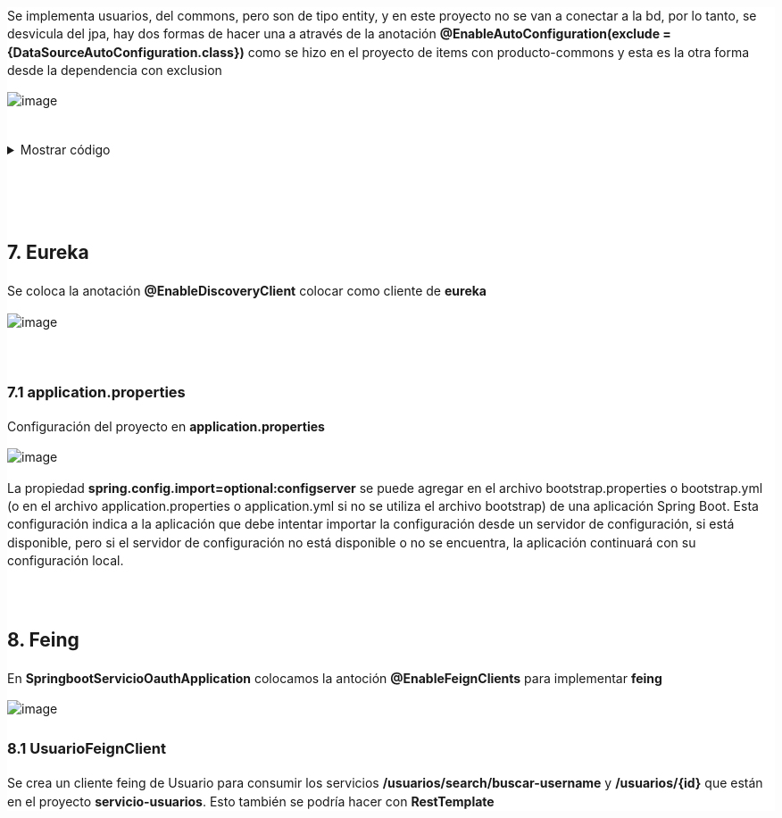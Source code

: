 
Se implementa usuarios, del commons, pero son de tipo entity, y en este proyecto no se van a conectar a la bd, por lo tanto, se desvicula del jpa, hay dos formas de hacer una a através de la anotación **@EnableAutoConfiguration(exclude = {DataSourceAutoConfiguration.class})** como se hizo en el proyecto de items con producto-commons y esta es la otra forma desde la dependencia con exclusion


![image](https://github.com/crodrigr/microservicios-spring-boot-confenalco/assets/31961588/eb23257b-86c6-4ac5-89fa-fee31ebd82ac)

<br>

<details><summary>Mostrar código</summary></details>

<br>
<br>
<br>

## 7. Eureka 

Se coloca la anotación  **@EnableDiscoveryClient** colocar como cliente de **eureka**

![image](https://github.com/crodrigr/microservicios-spring-boot-confenalco/assets/31961588/89ce4134-fdda-4af6-a714-9483be26e3d8)

<br>

### 7.1 application.properties



Configuración del proyecto en **application.properties**

![image](https://github.com/crodrigr/microservicios-spring-boot-confenalco/assets/31961588/b7046da1-6331-48df-bb2b-78aedcf96d9e)



La propiedad **spring.config.import=optional:configserver** se puede agregar en el archivo bootstrap.properties o bootstrap.yml (o en el archivo application.properties o application.yml si no se utiliza el archivo bootstrap) de una aplicación Spring Boot. Esta configuración indica a la aplicación que debe intentar importar la configuración desde un servidor de configuración, si está disponible, pero si el servidor de configuración no está disponible o no se encuentra, la aplicación continuará con su configuración local.

<br>

## 8. Feing

En **SpringbootServicioOauthApplication** colocamos la antoción **@EnableFeignClients** para implementar **feing**

![image](https://github.com/crodrigr/microservicios-spring-boot-confenalco/assets/31961588/077600b2-8795-48cf-aa39-4e238a11ae9c)

### 8.1 UsuarioFeignClient

Se crea un cliente feing de Usuario para consumir los servicios **/usuarios/search/buscar-username** y **/usuarios/{id}** que están en el proyecto **servicio-usuarios**. Esto también se podría hacer con **RestTemplate**
